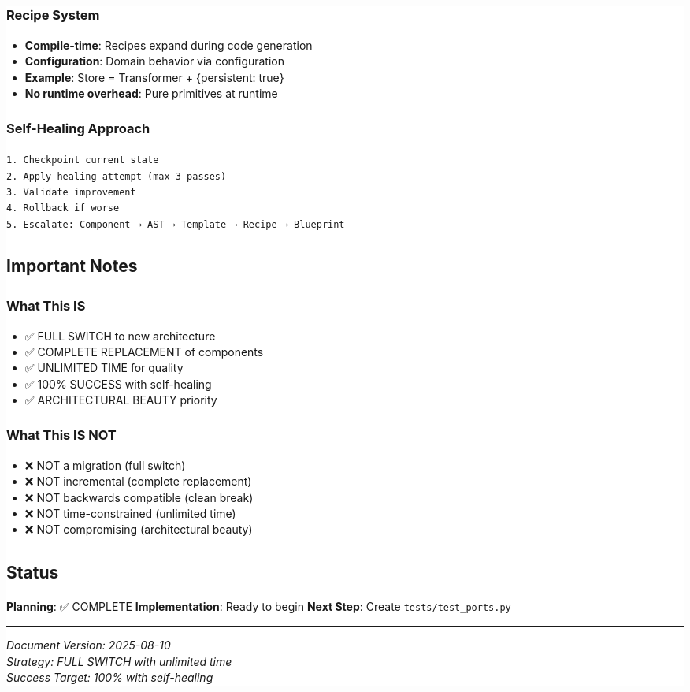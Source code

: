 ### Recipe System
- **Compile-time**: Recipes expand during code generation
- **Configuration**: Domain behavior via configuration
- **Example**: Store = Transformer + {persistent: true}
- **No runtime overhead**: Pure primitives at runtime

### Self-Healing Approach
```
1. Checkpoint current state
2. Apply healing attempt (max 3 passes)
3. Validate improvement
4. Rollback if worse
5. Escalate: Component → AST → Template → Recipe → Blueprint
```

## Important Notes

### What This IS
- ✅ FULL SWITCH to new architecture
- ✅ COMPLETE REPLACEMENT of components
- ✅ UNLIMITED TIME for quality
- ✅ 100% SUCCESS with self-healing
- ✅ ARCHITECTURAL BEAUTY priority

### What This IS NOT
- ❌ NOT a migration (full switch)
- ❌ NOT incremental (complete replacement)
- ❌ NOT backwards compatible (clean break)
- ❌ NOT time-constrained (unlimited time)
- ❌ NOT compromising (architectural beauty)

## Status

**Planning**: ✅ COMPLETE
**Implementation**: Ready to begin
**Next Step**: Create `tests/test_ports.py`

---

*Document Version: 2025-08-10*  
*Strategy: FULL SWITCH with unlimited time*  
*Success Target: 100% with self-healing*